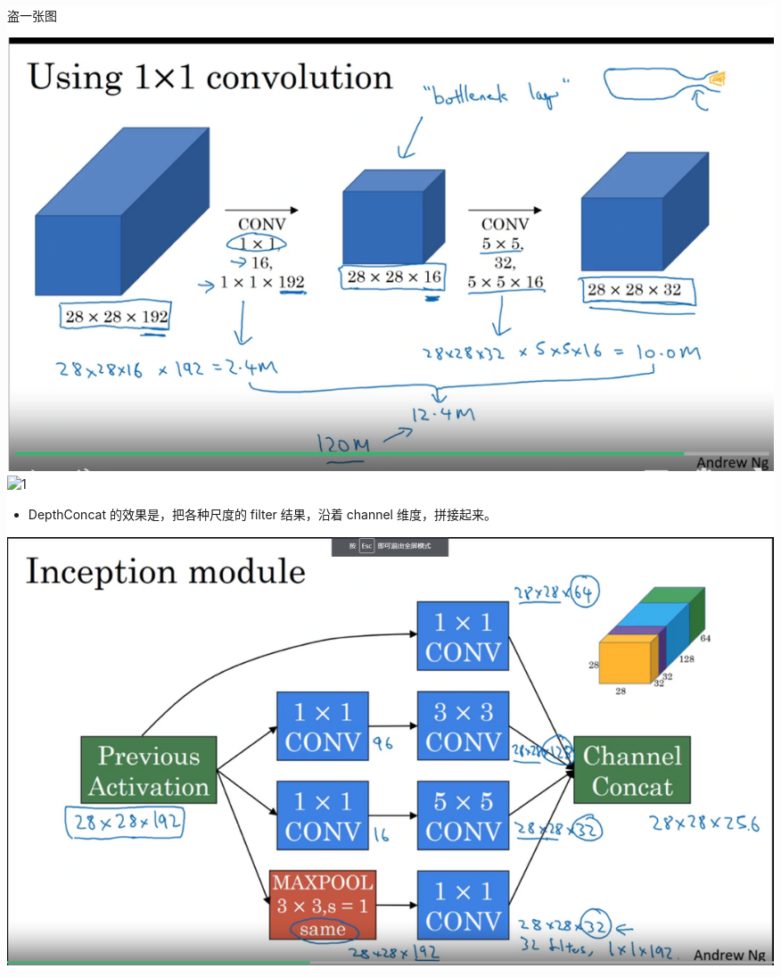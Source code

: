 盗一张图  

![TimLine截图20190526181559](/assets/TimLine截图20190526181559.png)
![1](http://www.guofei.site/pictures_for_blog/deep_learning/11filter.png)

- DepthConcat 的效果是，把各种尺度的 filter 结果，沿着 channel 维度，拼接起来。

![TimLine截图20190526182034](/assets/TimLine截图20190526182034.png)
